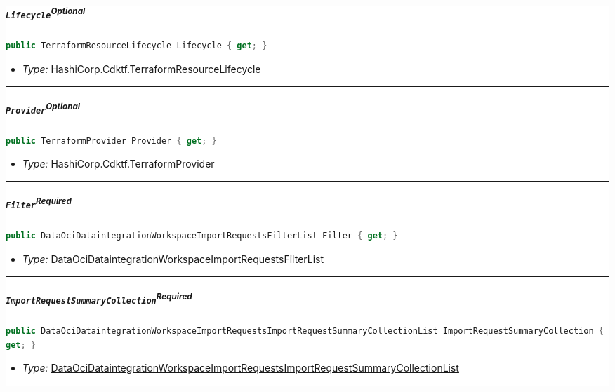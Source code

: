 
##### `Lifecycle`<sup>Optional</sup> <a name="Lifecycle" id="rhizo-co-terraform-provider-oci.dataOciDataintegrationWorkspaceImportRequests.DataOciDataintegrationWorkspaceImportRequests.property.lifecycle"></a>

```csharp
public TerraformResourceLifecycle Lifecycle { get; }
```

- *Type:* HashiCorp.Cdktf.TerraformResourceLifecycle

---

##### `Provider`<sup>Optional</sup> <a name="Provider" id="rhizo-co-terraform-provider-oci.dataOciDataintegrationWorkspaceImportRequests.DataOciDataintegrationWorkspaceImportRequests.property.provider"></a>

```csharp
public TerraformProvider Provider { get; }
```

- *Type:* HashiCorp.Cdktf.TerraformProvider

---

##### `Filter`<sup>Required</sup> <a name="Filter" id="rhizo-co-terraform-provider-oci.dataOciDataintegrationWorkspaceImportRequests.DataOciDataintegrationWorkspaceImportRequests.property.filter"></a>

```csharp
public DataOciDataintegrationWorkspaceImportRequestsFilterList Filter { get; }
```

- *Type:* <a href="#rhizo-co-terraform-provider-oci.dataOciDataintegrationWorkspaceImportRequests.DataOciDataintegrationWorkspaceImportRequestsFilterList">DataOciDataintegrationWorkspaceImportRequestsFilterList</a>

---

##### `ImportRequestSummaryCollection`<sup>Required</sup> <a name="ImportRequestSummaryCollection" id="rhizo-co-terraform-provider-oci.dataOciDataintegrationWorkspaceImportRequests.DataOciDataintegrationWorkspaceImportRequests.property.importRequestSummaryCollection"></a>

```csharp
public DataOciDataintegrationWorkspaceImportRequestsImportRequestSummaryCollectionList ImportRequestSummaryCollection { get; }
```

- *Type:* <a href="#rhizo-co-terraform-provider-oci.dataOciDataintegrationWorkspaceImportRequests.DataOciDataintegrationWorkspaceImportRequestsImportRequestSummaryCollectionList">DataOciDataintegrationWorkspaceImportRequestsImportRequestSummaryCollectionList</a>

---

